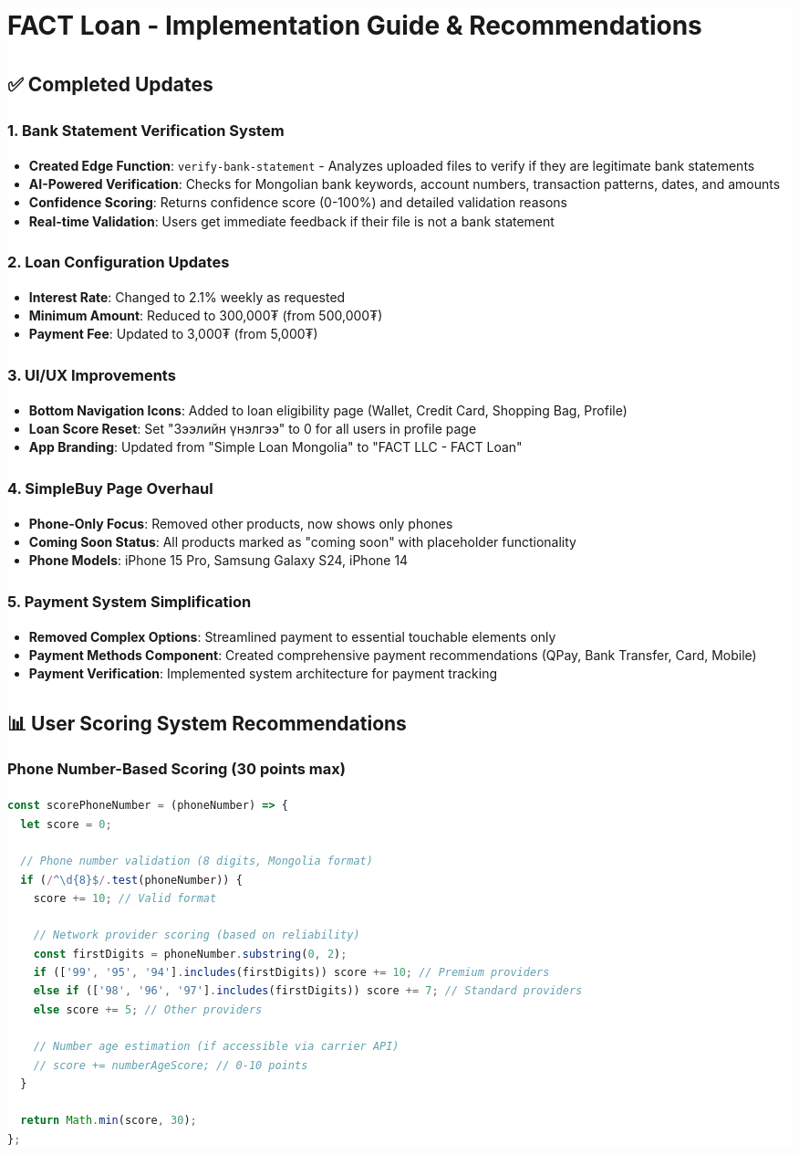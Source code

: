 # FACT Loan - Implementation Guide & Recommendations

## ✅ Completed Updates

### 1. Bank Statement Verification System
- **Created Edge Function**: `verify-bank-statement` - Analyzes uploaded files to verify if they are legitimate bank statements
- **AI-Powered Verification**: Checks for Mongolian bank keywords, account numbers, transaction patterns, dates, and amounts
- **Confidence Scoring**: Returns confidence score (0-100%) and detailed validation reasons
- **Real-time Validation**: Users get immediate feedback if their file is not a bank statement

### 2. Loan Configuration Updates
- **Interest Rate**: Changed to 2.1% weekly as requested
- **Minimum Amount**: Reduced to 300,000₮ (from 500,000₮)
- **Payment Fee**: Updated to 3,000₮ (from 5,000₮)

### 3. UI/UX Improvements
- **Bottom Navigation Icons**: Added to loan eligibility page (Wallet, Credit Card, Shopping Bag, Profile)
- **Loan Score Reset**: Set "Зээлийн үнэлгээ" to 0 for all users in profile page
- **App Branding**: Updated from "Simple Loan Mongolia" to "FACT LLC - FACT Loan"

### 4. SimpleBuy Page Overhaul
- **Phone-Only Focus**: Removed other products, now shows only phones
- **Coming Soon Status**: All products marked as "coming soon" with placeholder functionality
- **Phone Models**: iPhone 15 Pro, Samsung Galaxy S24, iPhone 14

### 5. Payment System Simplification
- **Removed Complex Options**: Streamlined payment to essential touchable elements only
- **Payment Methods Component**: Created comprehensive payment recommendations (QPay, Bank Transfer, Card, Mobile)
- **Payment Verification**: Implemented system architecture for payment tracking

## 📊 User Scoring System Recommendations

### Phone Number-Based Scoring (30 points max)
```javascript
const scorePhoneNumber = (phoneNumber) => {
  let score = 0;
  
  // Phone number validation (8 digits, Mongolia format)
  if (/^\d{8}$/.test(phoneNumber)) {
    score += 10; // Valid format
    
    // Network provider scoring (based on reliability)
    const firstDigits = phoneNumber.substring(0, 2);
    if (['99', '95', '94'].includes(firstDigits)) score += 10; // Premium providers
    else if (['98', '96', '97'].includes(firstDigits)) score += 7; // Standard providers
    else score += 5; // Other providers
    
    // Number age estimation (if accessible via carrier API)
    // score += numberAgeScore; // 0-10 points
  }
  
  return Math.min(score, 30);
};
```
